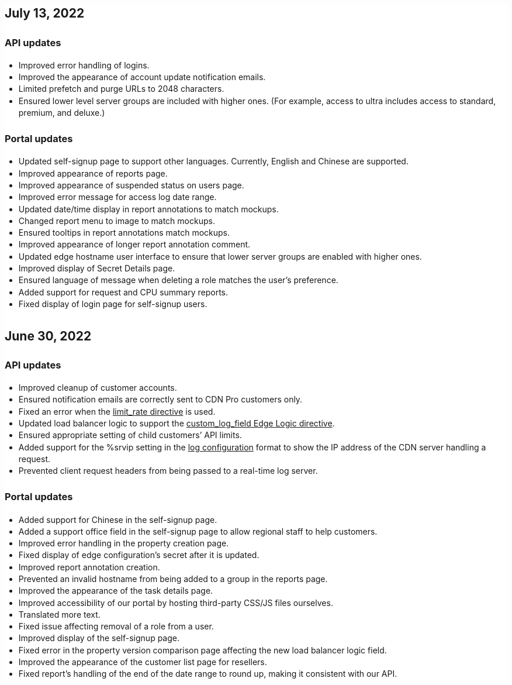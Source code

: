 
## July 13, 2022
### API updates
* Improved error handling of logins.
* Improved the appearance of account update notification emails.
* Limited prefetch and purge URLs to 2048 characters.
* Ensured lower level server groups are included with higher ones. (For example, access to ultra includes access to standard, premium, and deluxe.)

### Portal updates
* Updated self-signup page to support other languages. Currently, English and Chinese are supported.
* Improved appearance of reports page.
* Improved appearance of suspended status on users page.
* Improved error message for access log date range.
* Updated date/time display in report annotations to match mockups.
* Changed report menu to image to match mockups.
* Ensured tooltips in report annotations match mockups.
* Improved appearance of longer report annotation comment.
* Updated edge hostname user interface to ensure that lower server groups are enabled with higher ones.
* Improved display of Secret Details page.
* Ensured language of message when deleting a role matches the user’s preference.
* Added support for request and CPU summary reports.
* Fixed display of login page for self-signup users.

## June 30, 2022
### API updates
* Improved cleanup of customer accounts.
* Ensured notification emails are correctly sent to CDN Pro customers only.
* Fixed an error when the [limit_rate directive](</docs/edge-logic/supported-directives#limit_rate>) is used.
* Updated load balancer logic to support the [custom_log_field Edge Logic directive](</docs/edge-logic/supported-directives#custom_log_field>).
* Ensured appropriate setting of child customers’ API limits.
* Added support for the %srvip setting in the [log configuration](</apidocs#operation/post-cdn-report-logConfigs>) format to show the IP address of the CDN server handling a request.
* Prevented client request headers from being passed to a real-time log server.

### Portal updates
* Added support for Chinese in the self-signup page.
* Added a support office field in the self-signup page to allow regional staff to help customers.
* Improved error handling in the property creation page.
* Fixed display of edge configuration’s secret after it is updated.
* Improved report annotation creation.
* Prevented an invalid hostname from being added to a group in the reports page.
* Improved the appearance of the task details page.
* Improved accessibility of our portal by hosting third-party CSS/JS files ourselves.
* Translated more text.
* Fixed issue affecting removal of a role from a user.
* Improved display of the self-signup page.
* Fixed error in the property version comparison page affecting the new load balancer logic field.
* Improved the appearance of the customer list page for resellers.
* Fixed report’s handling of the end of the date range to round up, making it consistent with our API.

